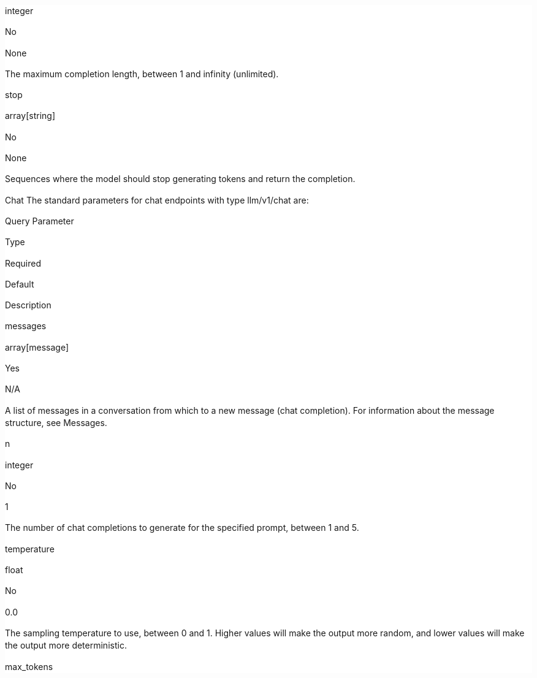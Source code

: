 integer

No

None

The maximum completion length, between 1 and infinity (unlimited).

stop

array[string]

No

None

Sequences where the model should stop generating tokens and return the completion.

Chat
The standard parameters for chat endpoints with type llm/v1/chat are:

Query Parameter

Type

Required

Default

Description

messages

array[message]

Yes

N/A

A list of messages in a conversation from which to a new message (chat completion). For information about the message structure, see Messages.

n

integer

No

1

The number of chat completions to generate for the specified prompt, between 1 and 5.

temperature

float

No

0.0

The sampling temperature to use, between 0 and 1. Higher values will make the output more random, and lower values will make the output more deterministic.

max_tokens
